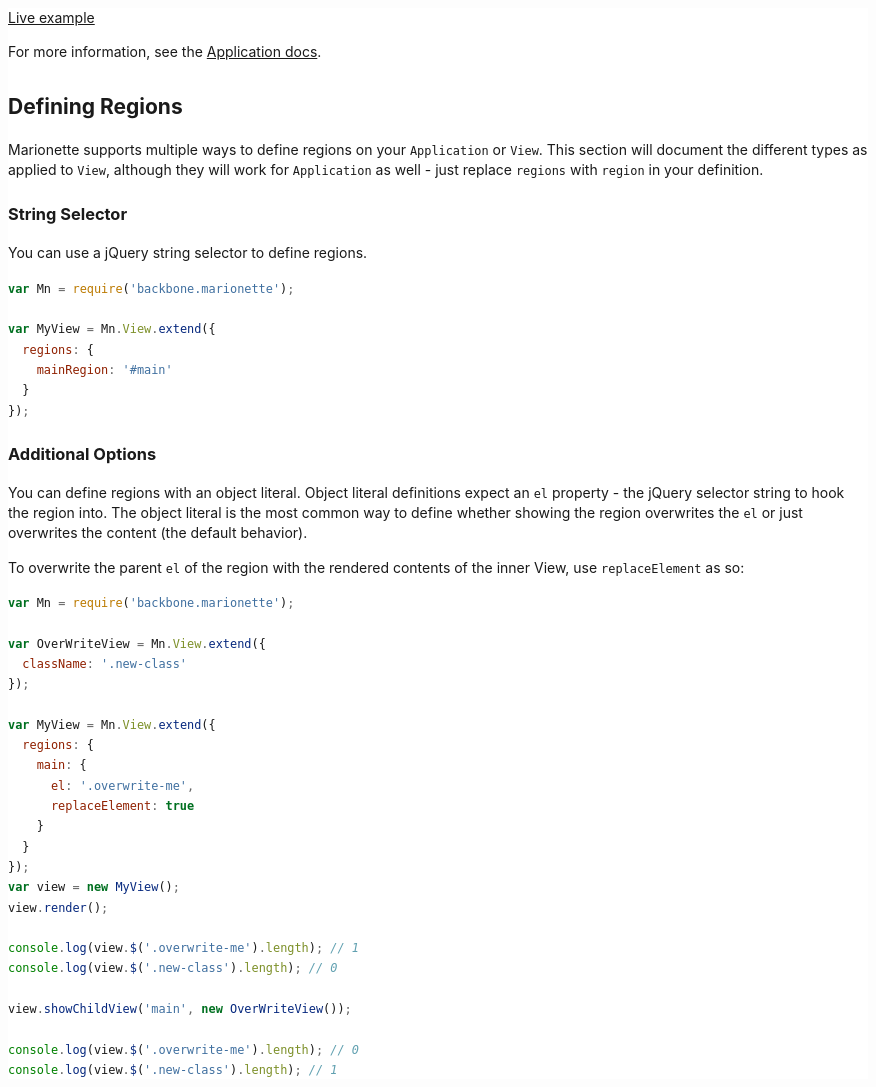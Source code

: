 [Live example](http://jsfiddle.net/marionettejs/9fburmb8/)

For more information, see the
[Application docs](./marionette.application.md#root-layout).

## Defining Regions

Marionette supports multiple ways to define regions on your `Application` or
`View`. This section will document the different types as applied to `View`,
although they will work for `Application` as well - just replace `regions` with
`region` in your definition.

### String Selector

You can use a jQuery string selector to define regions.

```javascript
var Mn = require('backbone.marionette');

var MyView = Mn.View.extend({
  regions: {
    mainRegion: '#main'
  }
});
```

### Additional Options

You can define regions with an object literal. Object literal definitions expect
an `el` property - the jQuery selector string to hook the region into. The
object literal is the most common way to define whether showing the region
overwrites the `el` or just overwrites the content (the default behavior).

To overwrite the parent `el` of the region with the rendered contents of the
inner View, use `replaceElement` as so:

```javascript
var Mn = require('backbone.marionette');

var OverWriteView = Mn.View.extend({
  className: '.new-class'
});

var MyView = Mn.View.extend({
  regions: {
    main: {
      el: '.overwrite-me',
      replaceElement: true
    }
  }
});
var view = new MyView();
view.render();

console.log(view.$('.overwrite-me').length); // 1
console.log(view.$('.new-class').length); // 0

view.showChildView('main', new OverWriteView());

console.log(view.$('.overwrite-me').length); // 0
console.log(view.$('.new-class').length); // 1
```
